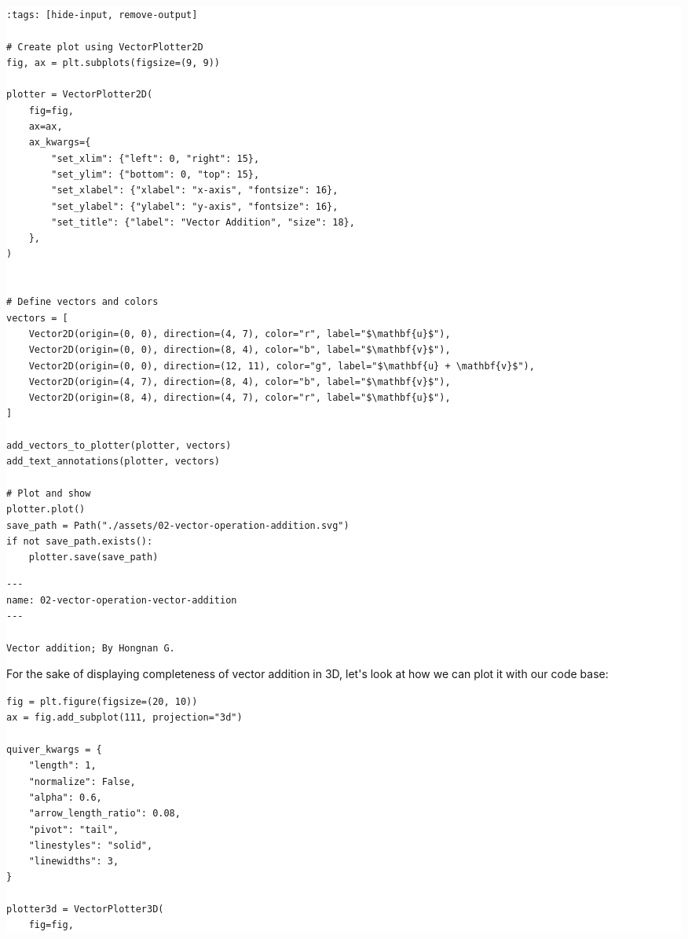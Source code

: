 
```{code-cell} ipython3
:tags: [hide-input, remove-output]

# Create plot using VectorPlotter2D
fig, ax = plt.subplots(figsize=(9, 9))

plotter = VectorPlotter2D(
    fig=fig,
    ax=ax,
    ax_kwargs={
        "set_xlim": {"left": 0, "right": 15},
        "set_ylim": {"bottom": 0, "top": 15},
        "set_xlabel": {"xlabel": "x-axis", "fontsize": 16},
        "set_ylabel": {"ylabel": "y-axis", "fontsize": 16},
        "set_title": {"label": "Vector Addition", "size": 18},
    },
)


# Define vectors and colors
vectors = [
    Vector2D(origin=(0, 0), direction=(4, 7), color="r", label="$\mathbf{u}$"),
    Vector2D(origin=(0, 0), direction=(8, 4), color="b", label="$\mathbf{v}$"),
    Vector2D(origin=(0, 0), direction=(12, 11), color="g", label="$\mathbf{u} + \mathbf{v}$"),
    Vector2D(origin=(4, 7), direction=(8, 4), color="b", label="$\mathbf{v}$"),
    Vector2D(origin=(8, 4), direction=(4, 7), color="r", label="$\mathbf{u}$"),
]

add_vectors_to_plotter(plotter, vectors)
add_text_annotations(plotter, vectors)

# Plot and show
plotter.plot()
save_path = Path("./assets/02-vector-operation-addition.svg")
if not save_path.exists():
    plotter.save(save_path)
```

```{figure} ./assets/02-vector-operation-addition.svg
---
name: 02-vector-operation-vector-addition
---

Vector addition; By Hongnan G.
```

For the sake of displaying completeness of vector addition in 3D, let's look at
how we can plot it with our code base:

```{code-cell} ipython3
fig = plt.figure(figsize=(20, 10))
ax = fig.add_subplot(111, projection="3d")

quiver_kwargs = {
    "length": 1,
    "normalize": False,
    "alpha": 0.6,
    "arrow_length_ratio": 0.08,
    "pivot": "tail",
    "linestyles": "solid",
    "linewidths": 3,
}

plotter3d = VectorPlotter3D(
    fig=fig,
```